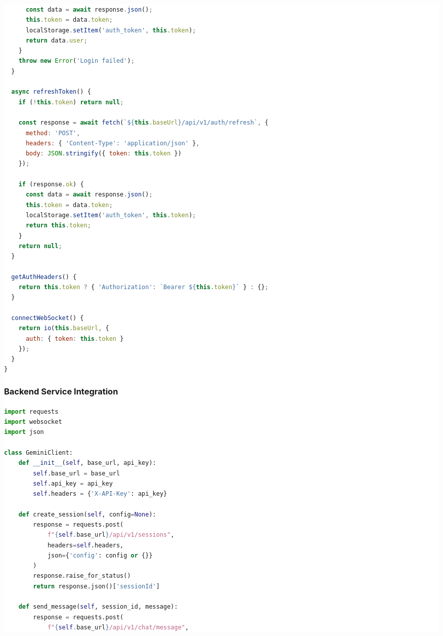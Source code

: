 ```javascript
      const data = await response.json();
      this.token = data.token;
      localStorage.setItem('auth_token', this.token);
      return data.user;
    }
    throw new Error('Login failed');
  }

  async refreshToken() {
    if (!this.token) return null;

    const response = await fetch(`${this.baseUrl}/api/v1/auth/refresh`, {
      method: 'POST',
      headers: { 'Content-Type': 'application/json' },
      body: JSON.stringify({ token: this.token })
    });

    if (response.ok) {
      const data = await response.json();
      this.token = data.token;
      localStorage.setItem('auth_token', this.token);
      return this.token;
    }
    return null;
  }

  getAuthHeaders() {
    return this.token ? { 'Authorization': `Bearer ${this.token}` } : {};
  }

  connectWebSocket() {
    return io(this.baseUrl, {
      auth: { token: this.token }
    });
  }
}
```

### Backend Service Integration

```python
import requests
import websocket
import json

class GeminiClient:
    def __init__(self, base_url, api_key):
        self.base_url = base_url
        self.api_key = api_key
        self.headers = {'X-API-Key': api_key}

    def create_session(self, config=None):
        response = requests.post(
            f"{self.base_url}/api/v1/sessions",
            headers=self.headers,
            json={'config': config or {}}
        )
        response.raise_for_status()
        return response.json()['sessionId']

    def send_message(self, session_id, message):
        response = requests.post(
            f"{self.base_url}/api/v1/chat/message",
```